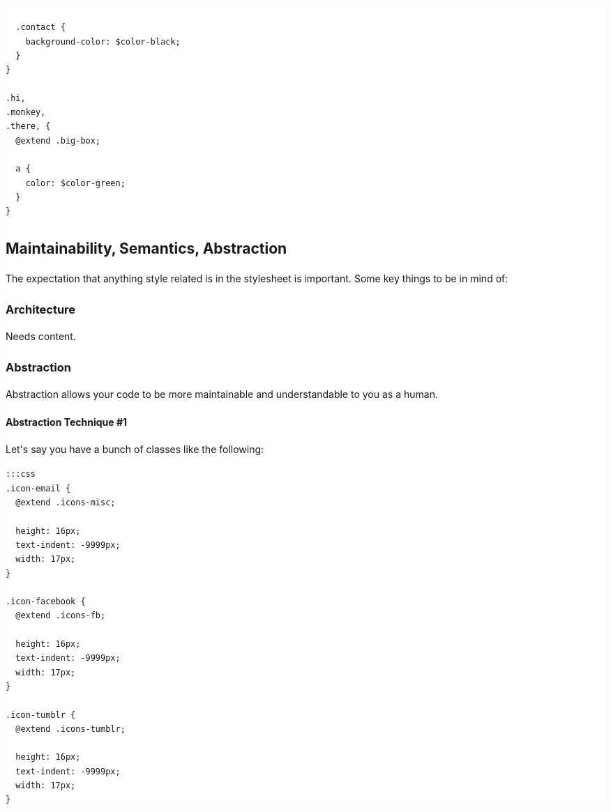 ```

  .contact {
    background-color: $color-black;
  }
}

.hi, 
.monkey,
.there, {
  @extend .big-box;

  a {
    color: $color-green;
  }
}

```

## Maintainability, Semantics, Abstraction

The expectation that anything style related is in the stylesheet is
important. Some key things to be in mind of:

### Architecture

<div class="alert-box">
  Needs content.
</div>

### Abstraction

Abstraction allows your code to be more maintainable and understandable
to you as a human.

#### Abstraction Technique #1

Let's say you have a bunch of classes like the following:

```
:::css
.icon-email {
  @extend .icons-misc;

  height: 16px;
  text-indent: -9999px;
  width: 17px;
}

.icon-facebook {
  @extend .icons-fb;
  
  height: 16px;
  text-indent: -9999px;
  width: 17px;
}

.icon-tumblr {
  @extend .icons-tumblr;

  height: 16px;
  text-indent: -9999px;
  width: 17px;
}

```